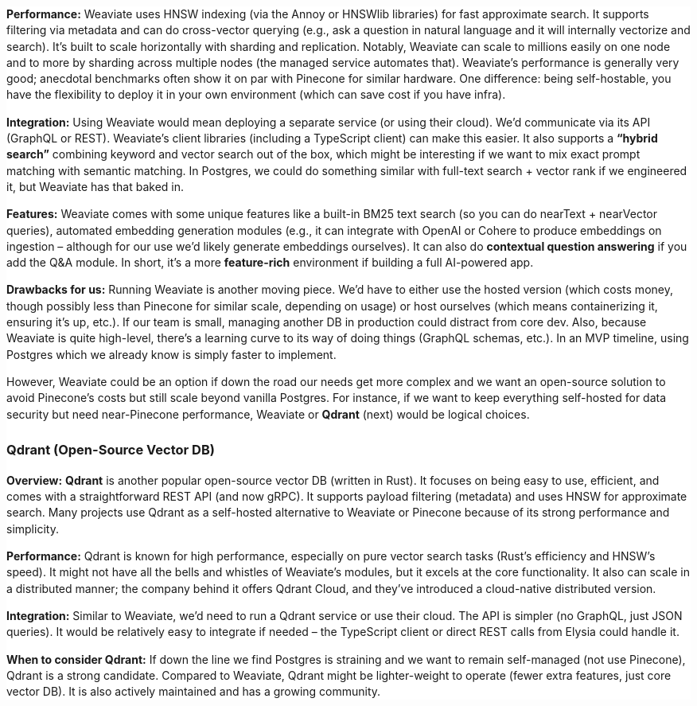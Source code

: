 **Performance:** Weaviate uses HNSW indexing (via the Annoy or HNSWlib libraries) for fast approximate search. It supports filtering via metadata and can do cross-vector querying (e.g., ask a question in natural language and it will internally vectorize and search). It’s built to scale horizontally with sharding and replication. Notably, Weaviate can scale to millions easily on one node and to more by sharding across multiple nodes (the managed service automates that). Weaviate’s performance is generally very good; anecdotal benchmarks often show it on par with Pinecone for similar hardware. One difference: being self-hostable, you have the flexibility to deploy it in your own environment (which can save cost if you have infra).

**Integration:** Using Weaviate would mean deploying a separate service (or using their cloud). We’d communicate via its API (GraphQL or REST). Weaviate’s client libraries (including a TypeScript client) can make this easier. It also supports a **“hybrid search”** combining keyword and vector search out of the box, which might be interesting if we want to mix exact prompt matching with semantic matching. In Postgres, we could do something similar with full-text search \+ vector rank if we engineered it, but Weaviate has that baked in.

**Features:** Weaviate comes with some unique features like a built-in BM25 text search (so you can do nearText \+ nearVector queries), automated embedding generation modules (e.g., it can integrate with OpenAI or Cohere to produce embeddings on ingestion – although for our use we’d likely generate embeddings ourselves). It can also do **contextual question answering** if you add the Q\&A module. In short, it’s a more **feature-rich** environment if building a full AI-powered app.

**Drawbacks for us:** Running Weaviate is another moving piece. We’d have to either use the hosted version (which costs money, though possibly less than Pinecone for similar scale, depending on usage) or host ourselves (which means containerizing it, ensuring it’s up, etc.). If our team is small, managing another DB in production could distract from core dev. Also, because Weaviate is quite high-level, there’s a learning curve to its way of doing things (GraphQL schemas, etc.). In an MVP timeline, using Postgres which we already know is simply faster to implement.

However, Weaviate could be an option if down the road our needs get more complex and we want an open-source solution to avoid Pinecone’s costs but still scale beyond vanilla Postgres. For instance, if we want to keep everything self-hosted for data security but need near-Pinecone performance, Weaviate or **Qdrant** (next) would be logical choices.

### Qdrant (Open-Source Vector DB)

**Overview:** **Qdrant** is another popular open-source vector DB (written in Rust). It focuses on being easy to use, efficient, and comes with a straightforward REST API (and now gRPC). It supports payload filtering (metadata) and uses HNSW for approximate search. Many projects use Qdrant as a self-hosted alternative to Weaviate or Pinecone because of its strong performance and simplicity.

**Performance:** Qdrant is known for high performance, especially on pure vector search tasks (Rust’s efficiency and HNSW’s speed). It might not have all the bells and whistles of Weaviate’s modules, but it excels at the core functionality. It also can scale in a distributed manner; the company behind it offers Qdrant Cloud, and they’ve introduced a cloud-native distributed version.

**Integration:** Similar to Weaviate, we’d need to run a Qdrant service or use their cloud. The API is simpler (no GraphQL, just JSON queries). It would be relatively easy to integrate if needed – the TypeScript client or direct REST calls from Elysia could handle it.

**When to consider Qdrant:** If down the line we find Postgres is straining and we want to remain self-managed (not use Pinecone), Qdrant is a strong candidate. Compared to Weaviate, Qdrant might be lighter-weight to operate (fewer extra features, just core vector DB). It is also actively maintained and has a growing community.
